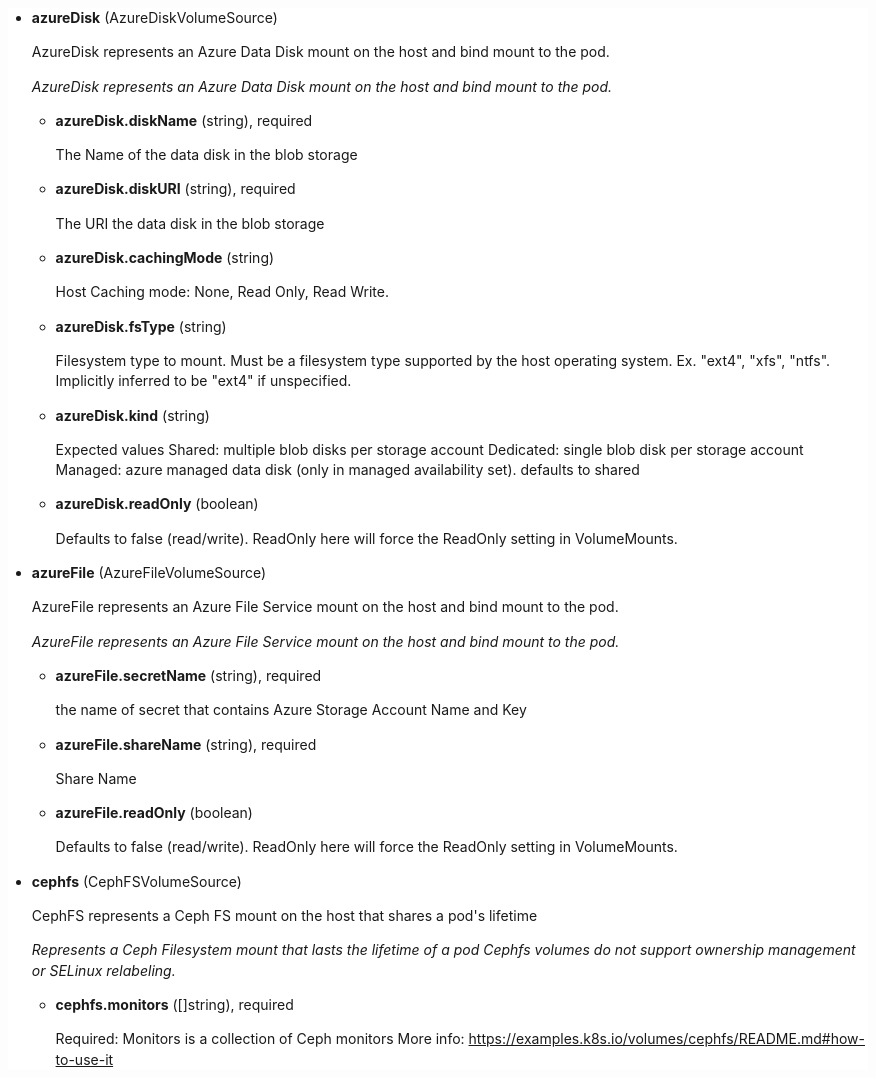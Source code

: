 - **azureDisk** (AzureDiskVolumeSource)

  AzureDisk represents an Azure Data Disk mount on the host and bind mount to the pod.

  <a name="AzureDiskVolumeSource"></a>
  *AzureDisk represents an Azure Data Disk mount on the host and bind mount to the pod.*

  - **azureDisk.diskName** (string), required

    The Name of the data disk in the blob storage

  - **azureDisk.diskURI** (string), required

    The URI the data disk in the blob storage

  - **azureDisk.cachingMode** (string)

    Host Caching mode: None, Read Only, Read Write.

  - **azureDisk.fsType** (string)

    Filesystem type to mount. Must be a filesystem type supported by the host operating system. Ex. "ext4", "xfs", "ntfs". Implicitly inferred to be "ext4" if unspecified.

  - **azureDisk.kind** (string)

    Expected values Shared: multiple blob disks per storage account  Dedicated: single blob disk per storage account  Managed: azure managed data disk (only in managed availability set). defaults to shared

  - **azureDisk.readOnly** (boolean)

    Defaults to false (read/write). ReadOnly here will force the ReadOnly setting in VolumeMounts.

- **azureFile** (AzureFileVolumeSource)

  AzureFile represents an Azure File Service mount on the host and bind mount to the pod.

  <a name="AzureFileVolumeSource"></a>
  *AzureFile represents an Azure File Service mount on the host and bind mount to the pod.*

  - **azureFile.secretName** (string), required

    the name of secret that contains Azure Storage Account Name and Key

  - **azureFile.shareName** (string), required

    Share Name

  - **azureFile.readOnly** (boolean)

    Defaults to false (read/write). ReadOnly here will force the ReadOnly setting in VolumeMounts.

- **cephfs** (CephFSVolumeSource)

  CephFS represents a Ceph FS mount on the host that shares a pod's lifetime

  <a name="CephFSVolumeSource"></a>
  *Represents a Ceph Filesystem mount that lasts the lifetime of a pod Cephfs volumes do not support ownership management or SELinux relabeling.*

  - **cephfs.monitors** ([]string), required

    Required: Monitors is a collection of Ceph monitors More info: https://examples.k8s.io/volumes/cephfs/README.md#how-to-use-it
